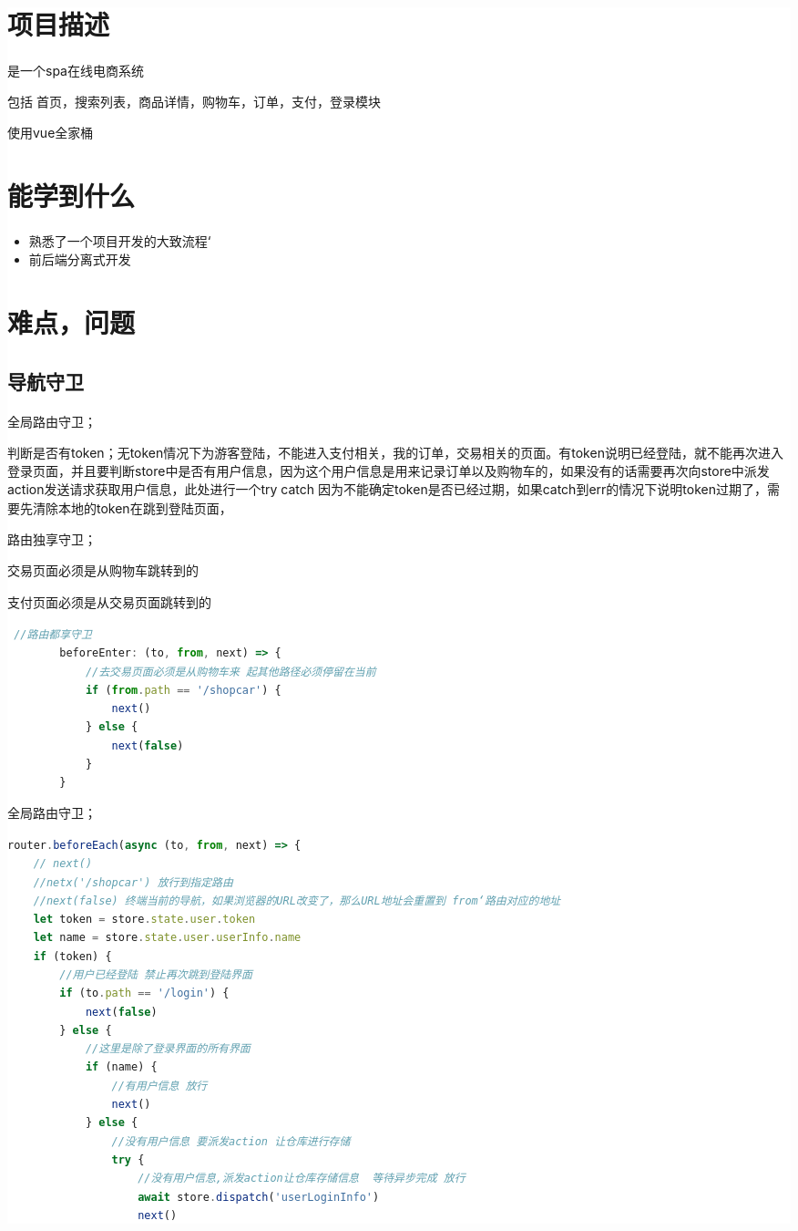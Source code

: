 # 项目描述

是一个spa在线电商系统

包括 首页，搜索列表，商品详情，购物车，订单，支付，登录模块

使用vue全家桶

# 能学到什么

- 熟悉了一个项目开发的大致流程‘
- 前后端分离式开发

# 难点，问题

## 导航守卫

全局路由守卫；

判断是否有token；无token情况下为游客登陆，不能进入支付相关，我的订单，交易相关的页面。有token说明已经登陆，就不能再次进入登录页面，并且要判断store中是否有用户信息，因为这个用户信息是用来记录订单以及购物车的，如果没有的话需要再次向store中派发action发送请求获取用户信息，此处进行一个try catch 因为不能确定token是否已经过期，如果catch到err的情况下说明token过期了，需要先清除本地的token在跳到登陆页面，

路由独享守卫；

交易页面必须是从购物车跳转到的

支付页面必须是从交易页面跳转到的

```js
 //路由都享守卫
        beforeEnter: (to, from, next) => {
            //去交易页面必须是从购物车来 起其他路径必须停留在当前
            if (from.path == '/shopcar') {
                next()
            } else {
                next(false)
            }
        }
```

全局路由守卫；

```js
router.beforeEach(async (to, from, next) => {
    // next()
    //netx('/shopcar') 放行到指定路由
    //next(false) 终端当前的导航，如果浏览器的URL改变了，那么URL地址会重置到 from‘路由对应的地址
    let token = store.state.user.token
    let name = store.state.user.userInfo.name
    if (token) {
        //用户已经登陆 禁止再次跳到登陆界面
        if (to.path == '/login') {
            next(false)
        } else {
            //这里是除了登录界面的所有界面
            if (name) {
                //有用户信息 放行 
                next()
            } else {
                //没有用户信息 要派发action 让仓库进行存储
                try {
                    //没有用户信息,派发action让仓库存储信息  等待异步完成 放行
                    await store.dispatch('userLoginInfo')
                    next()
```